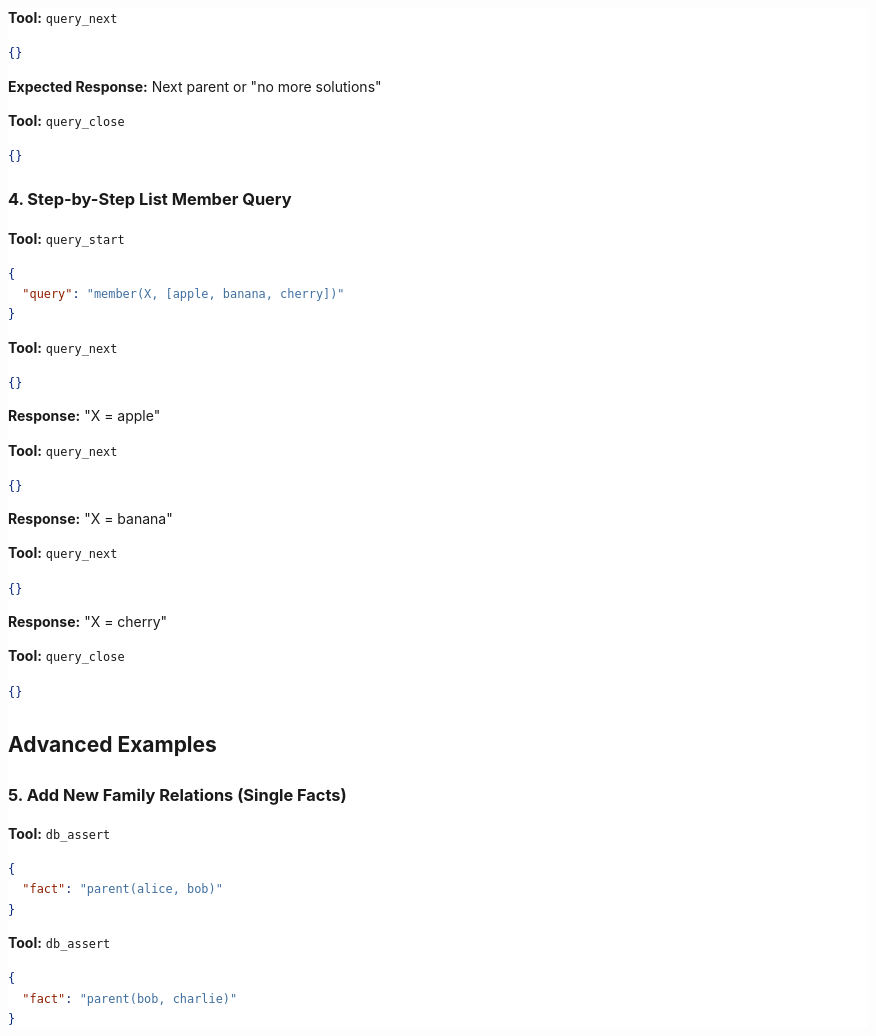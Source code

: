 **Tool:** `query_next`
```json
{}
```
**Expected Response:** Next parent or "no more solutions"

**Tool:** `query_close`
```json
{}
```

### 4. Step-by-Step List Member Query

**Tool:** `query_start`
```json
{
  "query": "member(X, [apple, banana, cherry])"
}
```

**Tool:** `query_next`
```json
{}
```
**Response:** "X = apple"

**Tool:** `query_next`
```json
{}
```
**Response:** "X = banana"

**Tool:** `query_next`
```json
{}
```
**Response:** "X = cherry"

**Tool:** `query_close`
```json
{}
```

## Advanced Examples

### 5. Add New Family Relations (Single Facts)

**Tool:** `db_assert`
```json
{
  "fact": "parent(alice, bob)"
}
```

**Tool:** `db_assert`
```json
{
  "fact": "parent(bob, charlie)"
}
```
